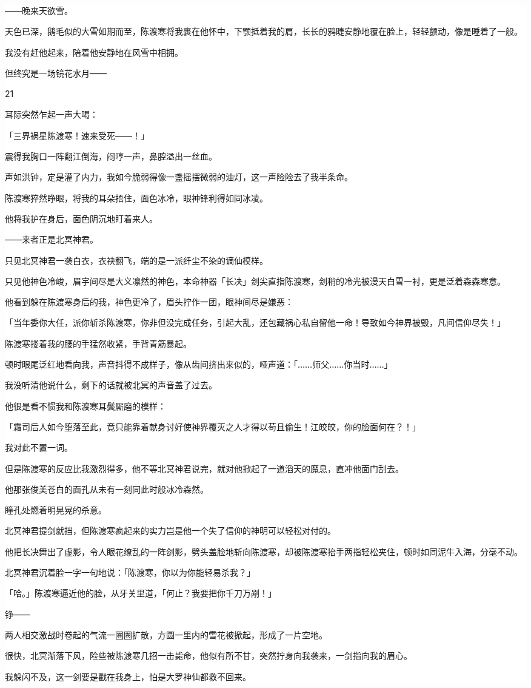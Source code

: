 ——晚来天欲雪。

天色已深，鹅毛似的大雪如期而至，陈渡寒将我裹在他怀中，下颚抵着我的肩，长长的鸦睫安静地覆在脸上，轻轻颤动，像是睡着了一般。

我没有赶他起来，陪着他安静地在风雪中相拥。

但终究是一场镜花水月——

21

耳际突然乍起一声大喝：

「三界祸星陈渡寒！速来受死——！」

震得我胸口一阵翻江倒海，闷哼一声，鼻腔溢出一丝血。

声如洪钟，定是灌了内力，我如今脆弱得像一盏摇摆微弱的油灯，这一声险险去了我半条命。

陈渡寒猝然睁眼，将我的耳朵捂住，面色冰冷，眼神锋利得如同冰凌。

他将我护在身后，面色阴沉地盯着来人。

——来者正是北冥神君。

只见北冥神君一袭白衣，衣袂翻飞，端的是一派纤尘不染的谪仙模样。

只见他神色冷峻，眉宇间尽是大义凛然的神色，本命神器「长决」剑尖直指陈渡寒，剑稍的冷光被漫天白雪一衬，更是泛着森森寒意。

他看到躲在陈渡寒身后的我，神色更冷了，眉头拧作一团，眼神间尽是嫌恶：

「当年委你大任，派你斩杀陈渡寒，你非但没完成任务，引起大乱，还包藏祸心私自留他一命！导致如今神界被毁，凡间信仰尽失！」

陈渡寒搂着我的腰的手猛然收紧，手背青筋暴起。

顿时眼尾泛红地看向我，声音抖得不成样子，像从齿间挤出来似的，哑声道：「……师父……你当时……」

我没听清他说什么，剩下的话就被北冥的声音盖了过去。

他很是看不惯我和陈渡寒耳鬓厮磨的模样：

「霜司后人如今堕落至此，竟只能靠着献身讨好使神界覆灭之人才得以苟且偷生！江皎皎，你的脸面何在？！」

我对此不置一词。

但是陈渡寒的反应比我激烈得多，他不等北冥神君说完，就对他掀起了一道滔天的魔息，直冲他面门刮去。

他那张俊美苍白的面孔从未有一刻同此时般冰冷森然。

瞳孔处燃着明晃晃的杀意。

北冥神君提剑就挡，但陈渡寒疯起来的实力岂是他一个失了信仰的神明可以轻松对付的。

他把长决舞出了虚影，令人眼花缭乱的一阵剑影，劈头盖脸地斩向陈渡寒，却被陈渡寒抬手两指轻松夹住，顿时如同泥牛入海，分毫不动。

北冥神君沉着脸一字一句地说：「陈渡寒，你以为你能轻易杀我？」

「哈。」陈渡寒逼近他的脸，从牙关里道，「何止？我要把你千刀万剐！」

铮——

两人相交激战时卷起的气流一圈圈扩散，方圆一里内的雪花被掀起，形成了一片空地。

很快，北冥渐落下风，险些被陈渡寒几招一击毙命，他似有所不甘，突然拧身向我袭来，一剑指向我的眉心。

我躲闪不及，这一剑要是戳在我身上，怕是大罗神仙都救不回来。
